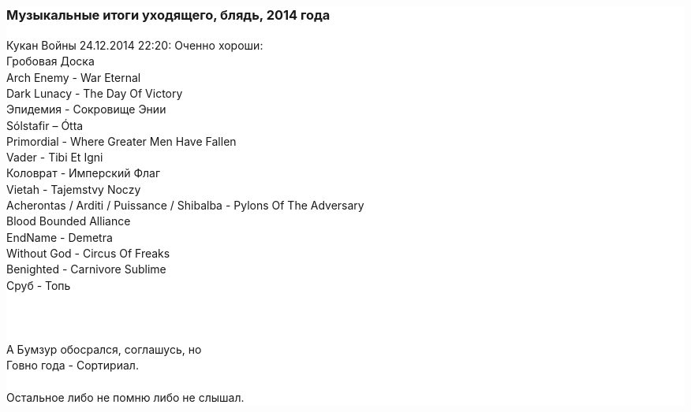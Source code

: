 ### Музыкальные итоги уходящего, блядь, 2014 года

Кукан Войны 24.12.2014 22:20:
Оченно хороши:<BR>Гробовая Доска<BR>Arch Enemy - War Eternal<BR>Dark Lunacy - The Day Of Victory<BR>Эпидемия - Сокровище Энии<BR>S&#243;lstafir – &#211;tta<BR>Primordial - Where Greater Men Have Fallen<BR>Vader - Tibi Et Igni<BR>Коловрат - Имперский Флаг<BR>Vietah - Tajemstvy Noczy<BR>Acherontas / Arditi / Puissance / Shibalba - Pylons Of The Adversary<BR>Blood Bounded Alliance<BR>EndName - Demetra<BR>Without God - Circus Of Freaks<BR>Benighted - Carnivore Sublime<BR>Сруб - Топь<BR><BR><BR><BR>А Бумзур обосрался, соглашусь, но<BR>Говно года - Сортириал.<BR><BR>Остальное либо не помню либо не слышал.

